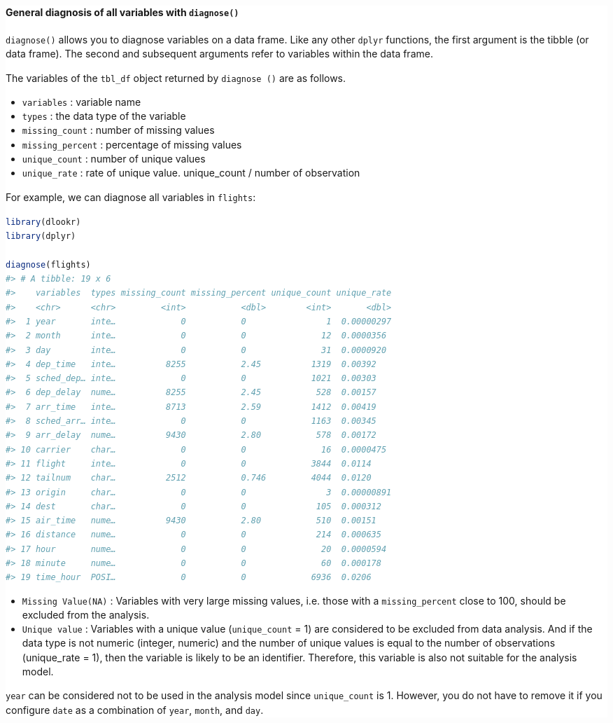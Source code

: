 #### General diagnosis of all variables with `diagnose()`

`diagnose()` allows you to diagnose variables on a data frame. Like any other `dplyr` functions, the first argument is the tibble (or data frame). The second and subsequent arguments refer to variables within the data frame.

The variables of the `tbl_df` object returned by `diagnose ()` are as follows.

-   `variables` : variable name
-   `types` : the data type of the variable
-   `missing_count` : number of missing values
-   `missing_percent` : percentage of missing values
-   `unique_count` : number of unique values
-   `unique_rate` : rate of unique value. unique\_count / number of observation

For example, we can diagnose all variables in `flights`:

``` r
library(dlookr)
library(dplyr)

diagnose(flights)
#> # A tibble: 19 x 6
#>    variables  types missing_count missing_percent unique_count unique_rate
#>    <chr>      <chr>         <int>           <dbl>        <int>       <dbl>
#>  1 year       inte…             0           0                1  0.00000297
#>  2 month      inte…             0           0               12  0.0000356 
#>  3 day        inte…             0           0               31  0.0000920 
#>  4 dep_time   inte…          8255           2.45          1319  0.00392   
#>  5 sched_dep… inte…             0           0             1021  0.00303   
#>  6 dep_delay  nume…          8255           2.45           528  0.00157   
#>  7 arr_time   inte…          8713           2.59          1412  0.00419   
#>  8 sched_arr… inte…             0           0             1163  0.00345   
#>  9 arr_delay  nume…          9430           2.80           578  0.00172   
#> 10 carrier    char…             0           0               16  0.0000475 
#> 11 flight     inte…             0           0             3844  0.0114    
#> 12 tailnum    char…          2512           0.746         4044  0.0120    
#> 13 origin     char…             0           0                3  0.00000891
#> 14 dest       char…             0           0              105  0.000312  
#> 15 air_time   nume…          9430           2.80           510  0.00151   
#> 16 distance   nume…             0           0              214  0.000635  
#> 17 hour       nume…             0           0               20  0.0000594 
#> 18 minute     nume…             0           0               60  0.000178  
#> 19 time_hour  POSI…             0           0             6936  0.0206
```

-   `Missing Value(NA)` : Variables with very large missing values, i.e. those with a `missing_percent` close to 100, should be excluded from the analysis.
-   `Unique value` : Variables with a unique value (`unique_count` = 1) are considered to be excluded from data analysis. And if the data type is not numeric (integer, numeric) and the number of unique values is equal to the number of observations (unique\_rate = 1), then the variable is likely to be an identifier. Therefore, this variable is also not suitable for the analysis model.

`year` can be considered not to be used in the analysis model since `unique_count` is 1. However, you do not have to remove it if you configure `date` as a combination of `year`, `month`, and `day`.
